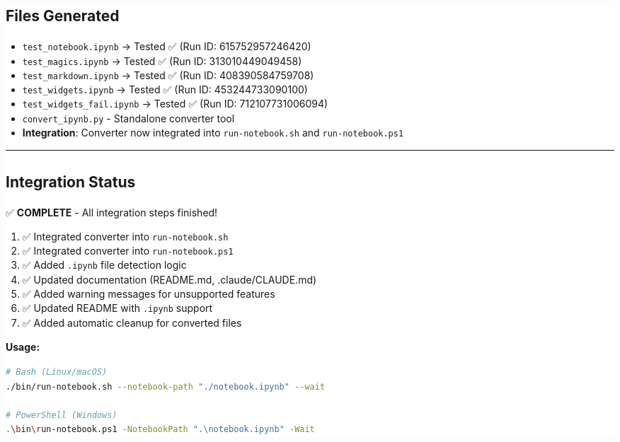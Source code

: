 
## Files Generated
- `test_notebook.ipynb` → Tested ✅ (Run ID: 615752957246420)
- `test_magics.ipynb` → Tested ✅ (Run ID: 313010449049458)
- `test_markdown.ipynb` → Tested ✅ (Run ID: 408390584759708)
- `test_widgets.ipynb` → Tested ✅ (Run ID: 453244733090100)
- `test_widgets_fail.ipynb` → Tested ✅ (Run ID: 712107731006094)
- `convert_ipynb.py` - Standalone converter tool
- **Integration**: Converter now integrated into `run-notebook.sh` and `run-notebook.ps1`

---

## Integration Status

✅ **COMPLETE** - All integration steps finished!

1. ✅ Integrated converter into `run-notebook.sh`
2. ✅ Integrated converter into `run-notebook.ps1`
3. ✅ Added `.ipynb` file detection logic
4. ✅ Updated documentation (README.md, .claude/CLAUDE.md)
5. ✅ Added warning messages for unsupported features
6. ✅ Updated README with `.ipynb` support
7. ✅ Added automatic cleanup for converted files

**Usage:**
```bash
# Bash (Linux/macOS)
./bin/run-notebook.sh --notebook-path "./notebook.ipynb" --wait

# PowerShell (Windows)
.\bin\run-notebook.ps1 -NotebookPath ".\notebook.ipynb" -Wait
```
